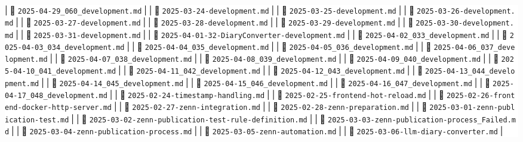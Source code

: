| 📄 `2025-04-29_060_development.md` |
| 📄 `2025-03-24-development.md` |
| 📄 `2025-03-25-development.md` |
| 📄 `2025-03-26-development.md` |
| 📄 `2025-03-27-development.md` |
| 📄 `2025-03-28-development.md` |
| 📄 `2025-03-29-development.md` |
| 📄 `2025-03-30-development.md` |
| 📄 `2025-03-31-development.md` |
| 📄 `2025-04-01-32-DiaryConverter-development.md` |
| 📄 `2025-04-02_033_development.md` |
| 📄 `2025-04-03_034_development.md` |
| 📄 `2025-04-04_035_development.md` |
| 📄 `2025-04-05_036_development.md` |
| 📄 `2025-04-06_037_development.md` |
| 📄 `2025-04-07_038_development.md` |
| 📄 `2025-04-08_039_development.md` |
| 📄 `2025-04-09_040_development.md` |
| 📄 `2025-04-10_041_development.md` |
| 📄 `2025-04-11_042_development.md` |
| 📄 `2025-04-12_043_development.md` |
| 📄 `2025-04-13_044_development.md` |
| 📄 `2025-04-14_045_development.md` |
| 📄 `2025-04-15_046_development.md` |
| 📄 `2025-04-16_047_development.md` |
| 📄 `2025-04-17_048_development.md` |
| 📄 `2025-02-24-timestamp-handling.md` |
| 📄 `2025-02-25-frontend-hot-reload.md` |
| 📄 `2025-02-26-frontend-docker-http-server.md` |
| 📄 `2025-02-27-zenn-integration.md` |
| 📄 `2025-02-28-zenn-preparation.md` |
| 📄 `2025-03-01-zenn-publication-test.md` |
| 📄 `2025-03-02-zenn-publication-test-rule-definition.md` |
| 📄 `2025-03-03-zenn-publication-process_Failed.md` |
| 📄 `2025-03-04-zenn-publication-process.md` |
| 📄 `2025-03-05-zenn-automation.md` |
| 📄 `2025-03-06-llm-diary-converter.md` |